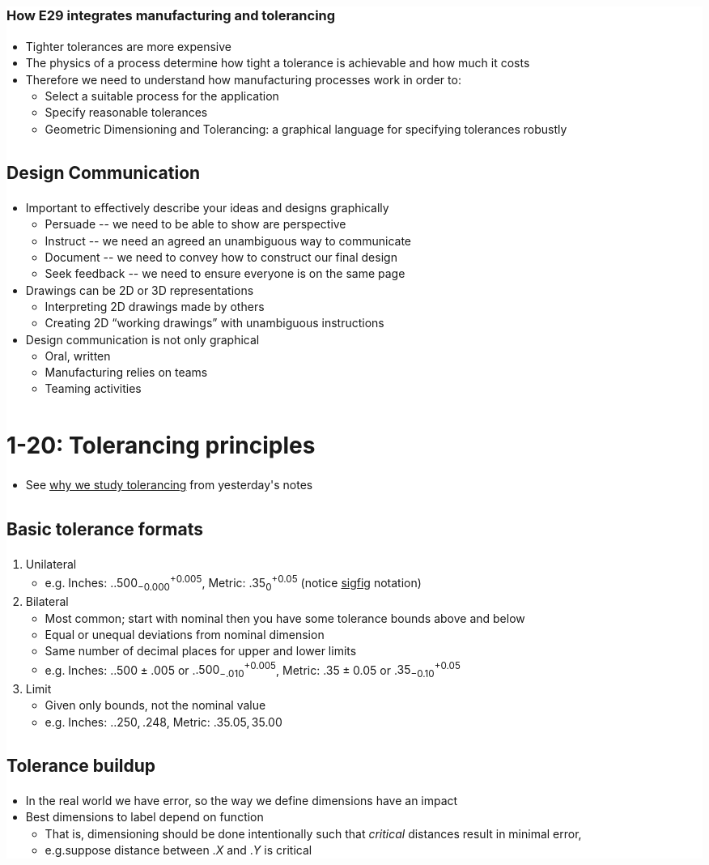 
### How E29 integrates manufacturing and tolerancing

- Tighter tolerances are more expensive
- The physics of a process determine how tight a tolerance is achievable and how much it costs
- Therefore we need to understand how manufacturing processes work in order to:
    - Select a suitable process for the application
    - Specify reasonable tolerances
    - Geometric Dimensioning and Tolerancing: a graphical language for specifying tolerances robustly

## Design Communication

- Important to effectively describe your ideas and designs graphically
    - Persuade -- we need to be able to show are perspective
    - Instruct -- we need an agreed an unambiguous way to communicate
    - Document -- we need to convey how to construct our final design 
    - Seek feedback -- we need to ensure everyone is on the same page
- Drawings can be 2D or 3D representations
    - Interpreting 2D drawings made by others
    - Creating 2D “working drawings” with unambiguous instructions
- Design communication is not only graphical
    - Oral, written
    - Manufacturing relies on teams
    - Teaming activities 


# 1-20: Tolerancing principles

- See [why we study tolerancing](1.md#tolerance) from yesterday's notes

## Basic tolerance formats

1. Unilateral
   - e.g. Inches: .$.500^{+0.005}_{-0.000}$, Metric: .$35^{+0.05}_0$ (notice [sigfig](https://en.wikipedia.org/wiki/Significant_figures) notation)
2. Bilateral
   - Most common; start with nominal then you have some tolerance bounds above and below
   - Equal or unequal deviations from nominal dimension 
   - Same number of decimal places for upper and lower limits
   - e.g. Inches: .$.500 \pm .005$ or .$.500^{+0.005}_{-.010}$, Metric: .$35 \pm 0.05$ or .$35^{+0.05} _{-0.10}$
3. Limit
   - Given only bounds, not the nominal value
   - e.g. Inches: .$.250, .248$, Metric: .$35.05, 35.00$

## Tolerance buildup

- In the real world we have error, so the way we define dimensions have an impact
- Best dimensions to label depend on function
    - That is, dimensioning should be done intentionally such that _critical_ distances result in minimal error, 
    - e.g.suppose distance between .$X$ and .$Y$ is critical
